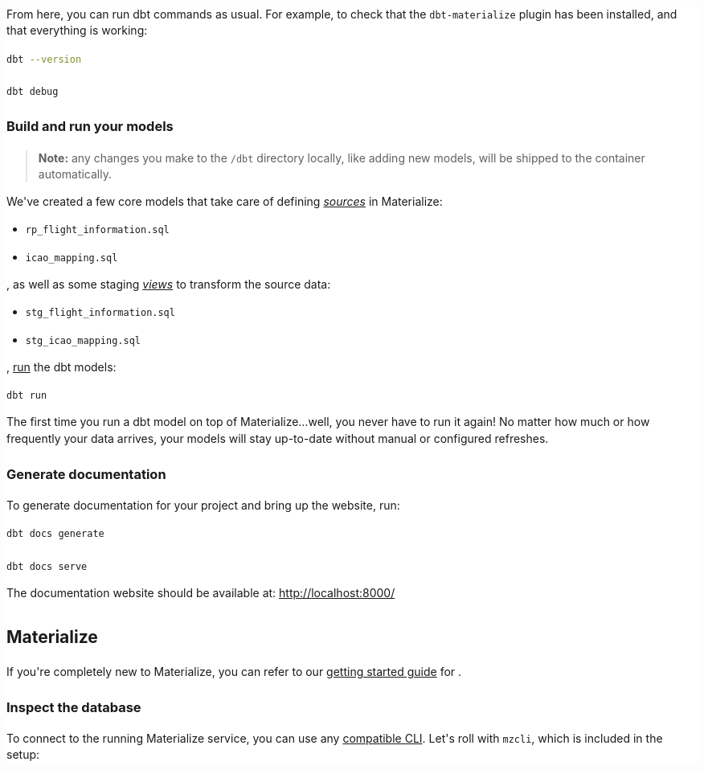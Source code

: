 From here, you can run dbt commands as usual. For example, to check that the `dbt-materialize` plugin has been installed, and that everything is working:

```bash
dbt --version

dbt debug
```

### Build and run your models

> **Note:** any changes you make to the `/dbt` directory locally, like adding new models, will be shipped to the container automatically.

We've created a few core models that take care of defining [_sources_](https://materialize.com/docs/overview/api-components/#source-components) in Materialize:

* `rp_flight_information.sql`

* `icao_mapping.sql`

, as well as some staging [_views_](https://materialize.com/docs/overview/api-components/#non-materialized-views) to transform the source data:

* `stg_flight_information.sql`

* `stg_icao_mapping.sql`

, [run](https://docs.getdbt.com/reference/commands/run) the dbt models:

```bash
dbt run
```

The first time you run a dbt model on top of Materialize…well, you never have to run it again! No matter how much or how frequently your data arrives, your models will stay up-to-date without manual or configured refreshes.

### Generate documentation

To generate documentation for your project and bring up the website, run:

```bash
dbt docs generate

dbt docs serve
```

The documentation website should be available at: [http://localhost:8000/](http://localhost:8000/)

## Materialize

If you're completely new to Materialize, you can refer to our [getting started guide](https://materialize.com/docs/get-started/) for .

### Inspect the database

To connect to the running Materialize service, you can use any [compatible CLI](https://materialize.com/docs/connect/cli/). Let's roll with `mzcli`, which is included in the setup:
